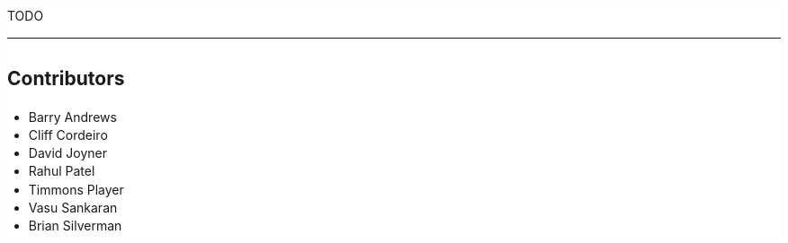TODO

---

## Contributors

* Barry Andrews
* Cliff Cordeiro
* David Joyner
* Rahul Patel
* Timmons Player
* Vasu Sankaran
* Brian Silverman
